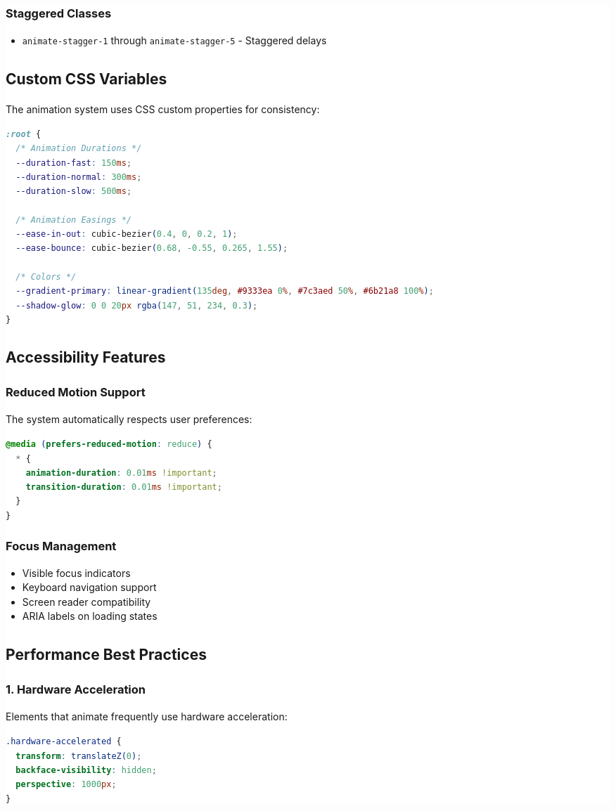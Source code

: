 ### Staggered Classes
- `animate-stagger-1` through `animate-stagger-5` - Staggered delays

## Custom CSS Variables

The animation system uses CSS custom properties for consistency:

```css
:root {
  /* Animation Durations */
  --duration-fast: 150ms;
  --duration-normal: 300ms;
  --duration-slow: 500ms;
  
  /* Animation Easings */
  --ease-in-out: cubic-bezier(0.4, 0, 0.2, 1);
  --ease-bounce: cubic-bezier(0.68, -0.55, 0.265, 1.55);
  
  /* Colors */
  --gradient-primary: linear-gradient(135deg, #9333ea 0%, #7c3aed 50%, #6b21a8 100%);
  --shadow-glow: 0 0 20px rgba(147, 51, 234, 0.3);
}
```

## Accessibility Features

### Reduced Motion Support
The system automatically respects user preferences:

```css
@media (prefers-reduced-motion: reduce) {
  * {
    animation-duration: 0.01ms !important;
    transition-duration: 0.01ms !important;
  }
}
```

### Focus Management
- Visible focus indicators
- Keyboard navigation support
- Screen reader compatibility
- ARIA labels on loading states

## Performance Best Practices

### 1. Hardware Acceleration
Elements that animate frequently use hardware acceleration:

```css
.hardware-accelerated {
  transform: translateZ(0);
  backface-visibility: hidden;
  perspective: 1000px;
}
```
